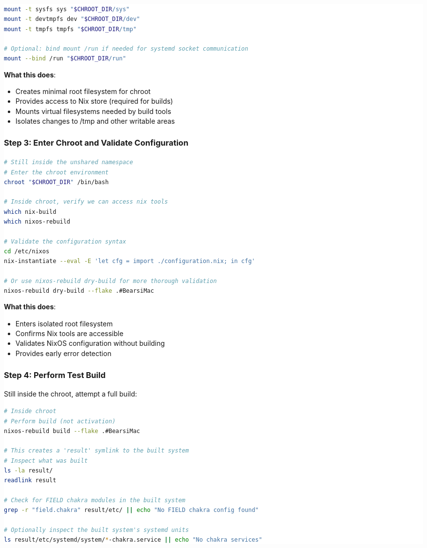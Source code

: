 ```bash
mount -t sysfs sys "$CHROOT_DIR/sys"
mount -t devtmpfs dev "$CHROOT_DIR/dev"
mount -t tmpfs tmpfs "$CHROOT_DIR/tmp"

# Optional: bind mount /run if needed for systemd socket communication
mount --bind /run "$CHROOT_DIR/run"
```

**What this does**:
- Creates minimal root filesystem for chroot
- Provides access to Nix store (required for builds)
- Mounts virtual filesystems needed by build tools
- Isolates changes to /tmp and other writable areas

### Step 3: Enter Chroot and Validate Configuration

```bash
# Still inside the unshared namespace
# Enter the chroot environment
chroot "$CHROOT_DIR" /bin/bash

# Inside chroot, verify we can access nix tools
which nix-build
which nixos-rebuild

# Validate the configuration syntax
cd /etc/nixos
nix-instantiate --eval -E 'let cfg = import ./configuration.nix; in cfg'

# Or use nixos-rebuild dry-build for more thorough validation
nixos-rebuild dry-build --flake .#BearsiMac
```

**What this does**:
- Enters isolated root filesystem
- Confirms Nix tools are accessible
- Validates NixOS configuration without building
- Provides early error detection

### Step 4: Perform Test Build

Still inside the chroot, attempt a full build:

```bash
# Inside chroot
# Perform build (not activation)
nixos-rebuild build --flake .#BearsiMac

# This creates a 'result' symlink to the built system
# Inspect what was built
ls -la result/
readlink result

# Check for FIELD chakra modules in the built system
grep -r "field.chakra" result/etc/ || echo "No FIELD chakra config found"

# Optionally inspect the built system's systemd units
ls result/etc/systemd/system/*-chakra.service || echo "No chakra services"
```
